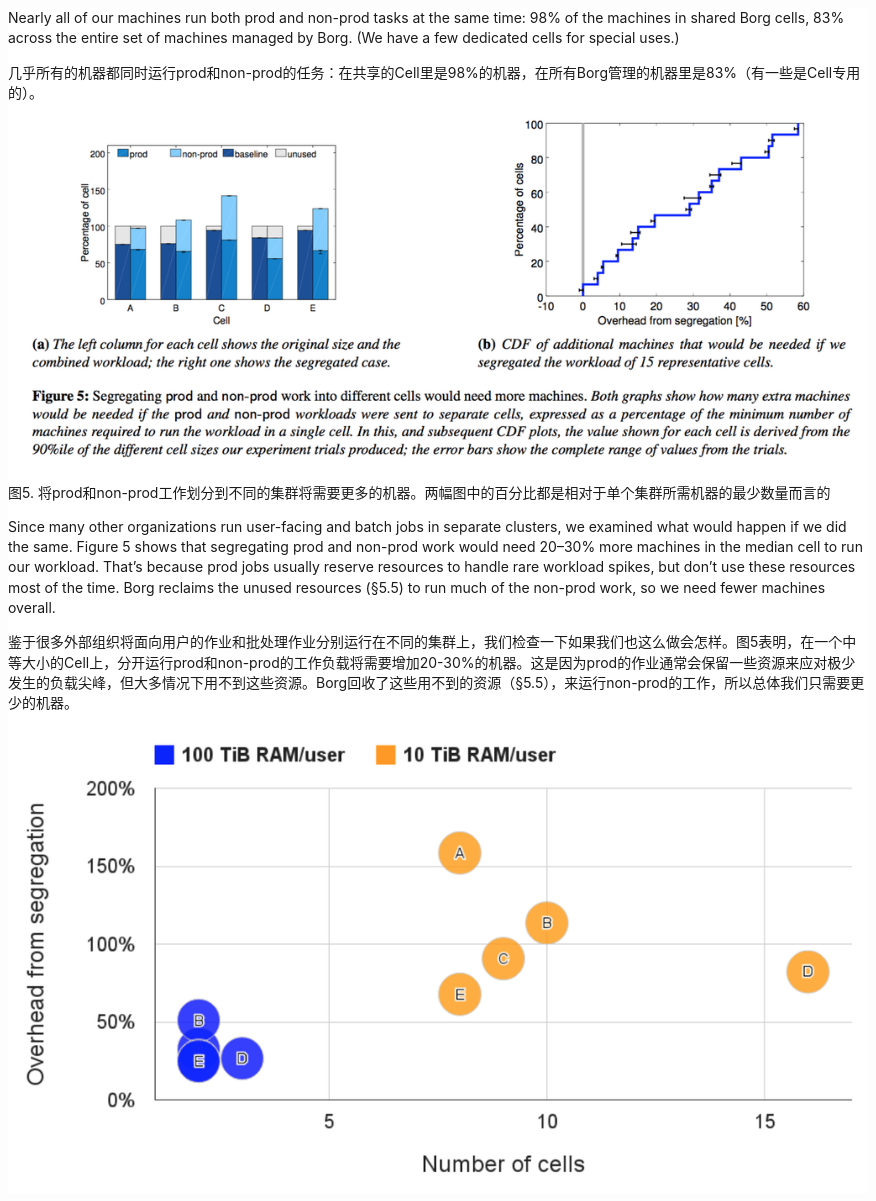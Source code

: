 Nearly all of our machines run both prod and non-prod tasks at the same time: 98% of the machines in shared Borg cells, 83% across the entire set of machines managed by Borg. (We have a few dedicated cells for special uses.)

几乎所有的机器都同时运行prod和non-prod的任务：在共享的Cell里是98%的机器，在所有Borg管理的机器里是83%（有一些是Cell专用的）。

![Figure_5_segregating_need_more_machines](./2019-07-BORG-img/Figure_5_segregating_need_more_machines.png)

图5. 将prod和non-prod工作划分到不同的集群将需要更多的机器。两幅图中的百分比都是相对于单个集群所需机器的最少数量而言的

Since many other organizations run user-facing and batch jobs in separate clusters, we examined what would happen if we did the same. Figure 5 shows that segregating prod and non-prod work would need 20–30% more machines in the median cell to run our workload. That’s because prod jobs usually reserve resources to handle rare workload spikes, but don’t use these resources most of the time. Borg reclaims the unused resources (§5.5) to run much of the non-prod work, so we need fewer machines overall.

鉴于很多外部组织将面向用户的作业和批处理作业分别运行在不同的集群上，我们检查一下如果我们也这么做会怎样。图5表明，在一个中等大小的Cell上，分开运行prod和non-prod的工作负载将需要增加20-30%的机器。这是因为prod的作业通常会保留一些资源来应对极少发生的负载尖峰，但大多情况下用不到这些资源。Borg回收了这些用不到的资源（§5.5），来运行non-prod的工作，所以总体我们只需要更少的机器。

   ![Figure_6_Segregating_users_need_more_machines](./2019-07-BORG-img/Figure_6_Segregating_users_need_more_machines.png)
